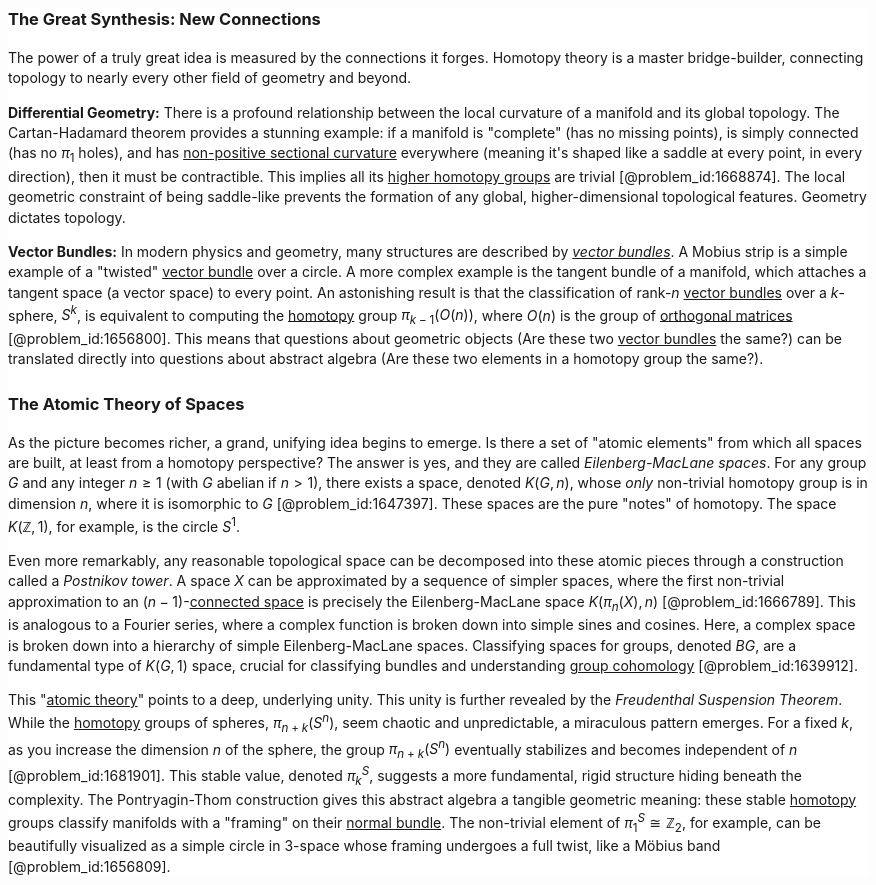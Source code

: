 ### The Great Synthesis: New Connections

The power of a truly great idea is measured by the connections it forges. Homotopy theory is a master bridge-builder, connecting topology to nearly every other field of geometry and beyond.

**Differential Geometry:** There is a profound relationship between the local curvature of a manifold and its global topology. The Cartan-Hadamard theorem provides a stunning example: if a manifold is "complete" (has no missing points), is simply connected (has no $\pi_1$ holes), and has [non-positive sectional curvature](@article_id:274862) everywhere (meaning it's shaped like a saddle at every point, in every direction), then it must be contractible. This implies all its [higher homotopy groups](@article_id:159194) are trivial [@problem_id:1668874]. The local geometric constraint of being saddle-like prevents the formation of any global, higher-dimensional topological features. Geometry dictates topology.

**Vector Bundles:** In modern physics and geometry, many structures are described by *[vector bundles](@article_id:159123)*. A Mobius strip is a simple example of a "twisted" [vector bundle](@article_id:157099) over a circle. A more complex example is the tangent bundle of a manifold, which attaches a tangent space (a vector space) to every point. An astonishing result is that the classification of rank-$n$ [vector bundles](@article_id:159123) over a $k$-sphere, $S^k$, is equivalent to computing the [homotopy](@article_id:138772) group $\pi_{k-1}(O(n))$, where $O(n)$ is the group of [orthogonal matrices](@article_id:152592) [@problem_id:1656800]. This means that questions about geometric objects (Are these two [vector bundles](@article_id:159123) the same?) can be translated directly into questions about abstract algebra (Are these two elements in a homotopy group the same?).

### The Atomic Theory of Spaces

As the picture becomes richer, a grand, unifying idea begins to emerge. Is there a set of "atomic elements" from which all spaces are built, at least from a homotopy perspective? The answer is yes, and they are called *Eilenberg-MacLane spaces*. For any group $G$ and any integer $n \ge 1$ (with $G$ abelian if $n \gt 1$), there exists a space, denoted $K(G,n)$, whose *only* non-trivial homotopy group is in dimension $n$, where it is isomorphic to $G$ [@problem_id:1647397]. These spaces are the pure "notes" of homotopy. The space $K(\mathbb{Z}, 1)$, for example, is the circle $S^1$.

Even more remarkably, any reasonable topological space can be decomposed into these atomic pieces through a construction called a *Postnikov tower*. A space $X$ can be approximated by a sequence of simpler spaces, where the first non-trivial approximation to an $(n-1)$-[connected space](@article_id:152650) is precisely the Eilenberg-MacLane space $K(\pi_n(X), n)$ [@problem_id:1666789]. This is analogous to a Fourier series, where a complex function is broken down into simple sines and cosines. Here, a complex space is broken down into a hierarchy of simple Eilenberg-MacLane spaces. Classifying spaces for groups, denoted $BG$, are a fundamental type of $K(G,1)$ space, crucial for classifying bundles and understanding [group cohomology](@article_id:144351) [@problem_id:1639912].

This "[atomic theory](@article_id:142617)" points to a deep, underlying unity. This unity is further revealed by the *Freudenthal Suspension Theorem*. While the [homotopy](@article_id:138772) groups of spheres, $\pi_{n+k}(S^n)$, seem chaotic and unpredictable, a miraculous pattern emerges. For a fixed $k$, as you increase the dimension $n$ of the sphere, the group $\pi_{n+k}(S^n)$ eventually stabilizes and becomes independent of $n$ [@problem_id:1681901]. This stable value, denoted $\pi_k^S$, suggests a more fundamental, rigid structure hiding beneath the complexity. The Pontryagin-Thom construction gives this abstract algebra a tangible geometric meaning: these stable [homotopy](@article_id:138772) groups classify manifolds with a "framing" on their [normal bundle](@article_id:271953). The non-trivial element of $\pi_1^S \cong \mathbb{Z}_2$, for example, can be beautifully visualized as a simple circle in 3-space whose framing undergoes a full twist, like a Möbius band [@problem_id:1656809].
